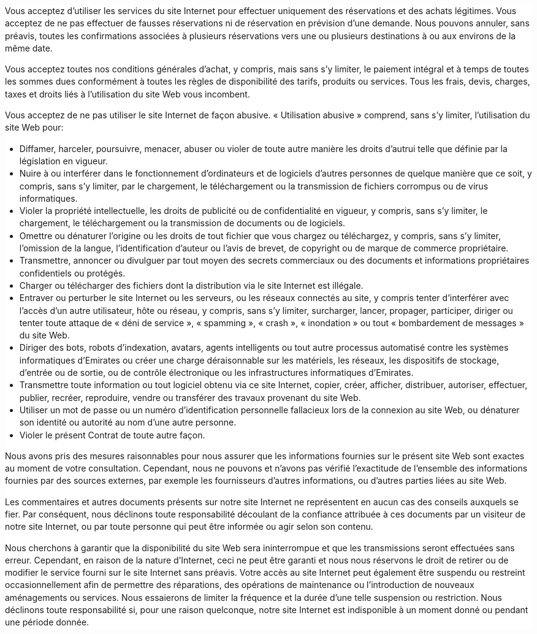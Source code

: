 Vous acceptez d’utiliser les services du site Internet pour effectuer uniquement des réservations et des achats légitimes. Vous acceptez de ne pas effectuer de fausses réservations ni de réservation en prévision d’une demande. Nous pouvons annuler, sans préavis, toutes les confirmations associées à plusieurs réservations vers une ou plusieurs destinations à ou aux environs de la même date.

Vous acceptez toutes nos conditions générales d’achat, y compris, mais sans s’y limiter, le paiement intégral et à temps de toutes les sommes dues conformément à toutes les règles de disponibilité des tarifs, produits ou services. Tous les frais, devis, charges, taxes et droits liés à l’utilisation du site Web vous incombent.

Vous acceptez de ne pas utiliser le site Internet de façon abusive. « Utilisation abusive » comprend, sans s’y limiter, l’utilisation du site Web pour:

* Diffamer, harceler, poursuivre, menacer, abuser ou violer de toute autre manière les droits d’autrui telle que définie par la législation en vigueur.
* Nuire à ou interférer dans le fonctionnement d’ordinateurs et de logiciels d’autres personnes de quelque manière que ce soit, y compris, sans s’y limiter, par le chargement, le téléchargement ou la transmission de fichiers corrompus ou de virus informatiques.
* Violer la propriété intellectuelle, les droits de publicité ou de confidentialité en vigueur, y compris, sans s’y limiter, le chargement, le téléchargement ou la transmission de documents ou de logiciels.
* Omettre ou dénaturer l’origine ou les droits de tout fichier que vous chargez ou téléchargez, y compris, sans s’y limiter, l’omission de la langue, l’identification d’auteur ou l’avis de brevet, de copyright ou de marque de commerce propriétaire.
* Transmettre, annoncer ou divulguer par tout moyen des secrets commerciaux ou des documents et informations propriétaires confidentiels ou protégés.
* Charger ou télécharger des fichiers dont la distribution via le site Internet est illégale.
* Entraver ou perturber le site Internet ou les serveurs, ou les réseaux connectés au site, y compris tenter d’interférer avec l’accès d’un autre utilisateur, hôte ou réseau, y compris, sans s’y limiter, surcharger, lancer, propager, participer, diriger ou tenter toute attaque de « déni de service », « spamming », « crash », « inondation » ou tout « bombardement de messages » du site Web.
* Diriger des bots, robots d’indexation, avatars, agents intelligents ou tout autre processus automatisé contre les systèmes informatiques d’Emirates ou créer une charge déraisonnable sur les matériels, les réseaux, les dispositifs de stockage, d’entrée ou de sortie, ou de contrôle électronique ou les infrastructures informatiques d’Emirates.
* Transmettre toute information ou tout logiciel obtenu via ce site Internet, copier, créer, afficher, distribuer, autoriser, effectuer, publier, recréer, reproduire, vendre ou transférer des travaux provenant du site Web.
* Utiliser un mot de passe ou un numéro d’identification personnelle fallacieux lors de la connexion au site Web, ou dénaturer son identité ou autorité au nom d’une autre personne.
* Violer le présent Contrat de toute autre façon.

  

Nous avons pris des mesures raisonnables pour nous assurer que les informations fournies sur le présent site Web sont exactes au moment de votre consultation. Cependant, nous ne pouvons et n’avons pas vérifié l’exactitude de l’ensemble des informations fournies par des sources externes, par exemple les fournisseurs d’autres informations, ou d’autres parties liées au site Web.

Les commentaires et autres documents présents sur notre site Internet ne représentent en aucun cas des conseils auxquels se fier. Par conséquent, nous déclinons toute responsabilité découlant de la confiance attribuée à ces documents par un visiteur de notre site Internet, ou par toute personne qui peut être informée ou agir selon son contenu.

Nous cherchons à garantir que la disponibilité du site Web sera ininterrompue et que les transmissions seront effectuées sans erreur. Cependant, en raison de la nature d’Internet, ceci ne peut être garanti et nous nous réservons le droit de retirer ou de modifier le service fourni sur le site Internet sans préavis. Votre accès au site Internet peut également être suspendu ou restreint occasionnellement afin de permettre des réparations, des opérations de maintenance ou l’introduction de nouveaux aménagements ou services. Nous essaierons de limiter la fréquence et la durée d’une telle suspension ou restriction. Nous déclinons toute responsabilité si, pour une raison quelconque, notre site Internet est indisponible à un moment donné ou pendant une période donnée.
